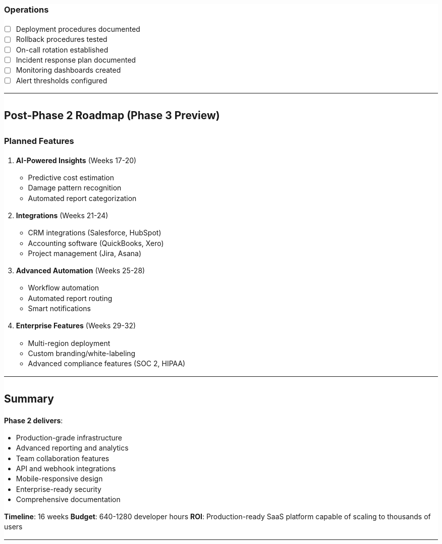 ### Operations
- [ ] Deployment procedures documented
- [ ] Rollback procedures tested
- [ ] On-call rotation established
- [ ] Incident response plan documented
- [ ] Monitoring dashboards created
- [ ] Alert thresholds configured

---

## Post-Phase 2 Roadmap (Phase 3 Preview)

### Planned Features
1. **AI-Powered Insights** (Weeks 17-20)
   - Predictive cost estimation
   - Damage pattern recognition
   - Automated report categorization

2. **Integrations** (Weeks 21-24)
   - CRM integrations (Salesforce, HubSpot)
   - Accounting software (QuickBooks, Xero)
   - Project management (Jira, Asana)

3. **Advanced Automation** (Weeks 25-28)
   - Workflow automation
   - Automated report routing
   - Smart notifications

4. **Enterprise Features** (Weeks 29-32)
   - Multi-region deployment
   - Custom branding/white-labeling
   - Advanced compliance features (SOC 2, HIPAA)

---

## Summary

**Phase 2 delivers**:
- Production-grade infrastructure
- Advanced reporting and analytics
- Team collaboration features
- API and webhook integrations
- Mobile-responsive design
- Enterprise-ready security
- Comprehensive documentation

**Timeline**: 16 weeks
**Budget**: 640-1280 developer hours
**ROI**: Production-ready SaaS platform capable of scaling to thousands of users

---
